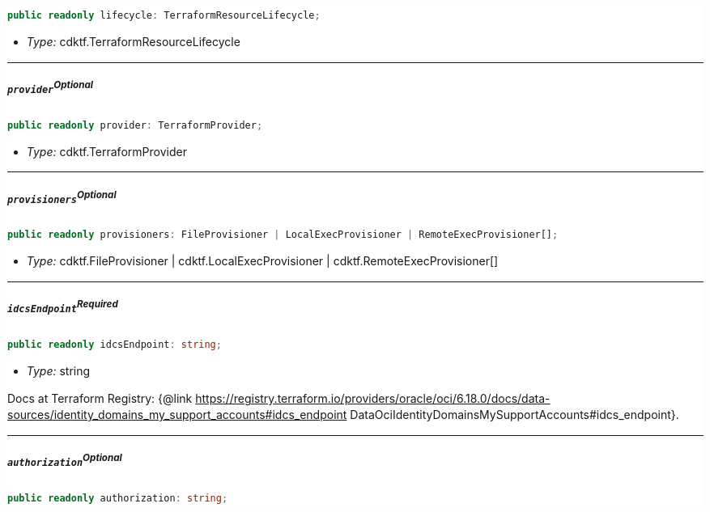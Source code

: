```typescript
public readonly lifecycle: TerraformResourceLifecycle;
```

- *Type:* cdktf.TerraformResourceLifecycle

---

##### `provider`<sup>Optional</sup> <a name="provider" id="rhizo-co-terraform-provider-oci.dataOciIdentityDomainsMySupportAccounts.DataOciIdentityDomainsMySupportAccountsConfig.property.provider"></a>

```typescript
public readonly provider: TerraformProvider;
```

- *Type:* cdktf.TerraformProvider

---

##### `provisioners`<sup>Optional</sup> <a name="provisioners" id="rhizo-co-terraform-provider-oci.dataOciIdentityDomainsMySupportAccounts.DataOciIdentityDomainsMySupportAccountsConfig.property.provisioners"></a>

```typescript
public readonly provisioners: FileProvisioner | LocalExecProvisioner | RemoteExecProvisioner[];
```

- *Type:* cdktf.FileProvisioner | cdktf.LocalExecProvisioner | cdktf.RemoteExecProvisioner[]

---

##### `idcsEndpoint`<sup>Required</sup> <a name="idcsEndpoint" id="rhizo-co-terraform-provider-oci.dataOciIdentityDomainsMySupportAccounts.DataOciIdentityDomainsMySupportAccountsConfig.property.idcsEndpoint"></a>

```typescript
public readonly idcsEndpoint: string;
```

- *Type:* string

Docs at Terraform Registry: {@link https://registry.terraform.io/providers/oracle/oci/6.18.0/docs/data-sources/identity_domains_my_support_accounts#idcs_endpoint DataOciIdentityDomainsMySupportAccounts#idcs_endpoint}.

---

##### `authorization`<sup>Optional</sup> <a name="authorization" id="rhizo-co-terraform-provider-oci.dataOciIdentityDomainsMySupportAccounts.DataOciIdentityDomainsMySupportAccountsConfig.property.authorization"></a>

```typescript
public readonly authorization: string;
```
